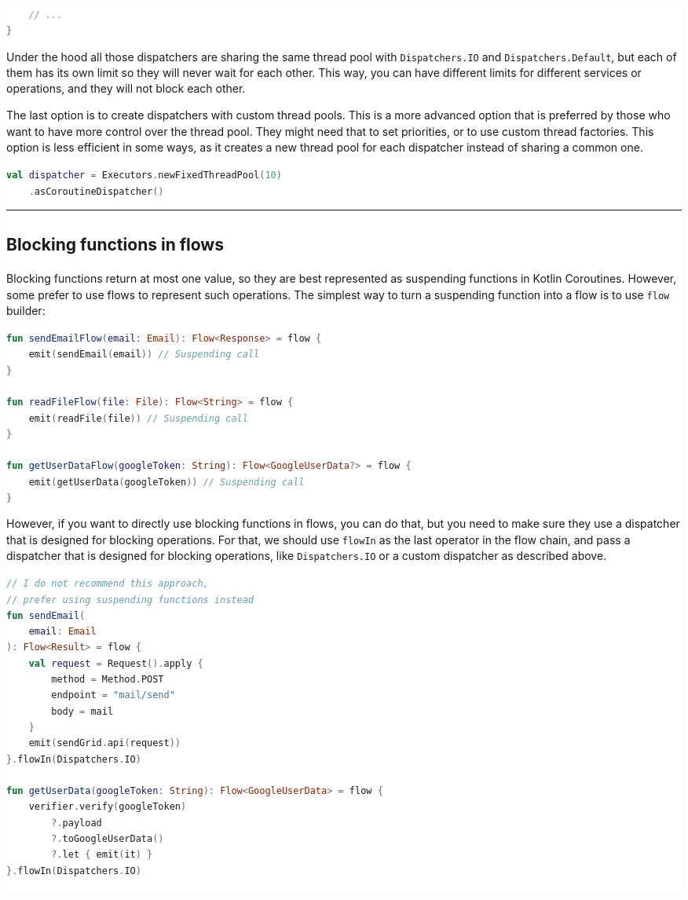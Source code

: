 ```kotlin
    // ...
}
```

Under the hood all those dispatchers are sharing the same thread pool with `Dispatchers.IO` and `Dispatchers.Default`, but each of them has its own limit so they will never wait for each other. This way, you can have different limits for different services or operations, and they will not block each other.

The last option is to create dispatchers with custom thread pools. This is a more advanced option that is preferred by those who want to have more control over the thread pool. They might need that to set priorities, or to use custom thread factories. This option is less efficient in some ways, as it creates a new thread pool for each dispatcher instead of sharing a common one.

```kotlin
val dispatcher = Executors.newFixedThreadPool(10)
    .asCoroutineDispatcher()
```

---

## Blocking functions in flows

Blocking functions return at most one value, so they are best represented as suspending functions in Kotlin Coroutines. However, some prefer to use flows to represent such operations. The simplest way to turn a suspending function into a flow is to use `flow` builder:

```kotlin
fun sendEmailFlow(email: Email): Flow<Response> = flow {
    emit(sendEmail(email)) // Suspending call
}
​
fun readFileFlow(file: File): Flow<String> = flow {
    emit(readFile(file)) // Suspending call
}
​
fun getUserDataFlow(googleToken: String): Flow<GoogleUserData?> = flow {
    emit(getUserData(googleToken)) // Suspending call
}
```

However, if you want to directly use blocking functions in flows, you can do that, but you need to make sure they use a dispatcher that is designed for blocking operations. For that, we should use `flowIn` as the last operator in the flow chain, and pass a dispatcher that is designed for blocking operations, like `Dispatchers.IO` or a custom dispatcher as described above.

```kotlin
// I do not recommend this approach, 
// prefer using suspending functions instead
fun sendEmail(
    email: Email
): Flow<Result> = flow {
    val request = Request().apply {
        method = Method.POST
        endpoint = "mail/send"
        body = mail
    }
    emit(sendGrid.api(request))
}.flowIn(Dispatchers.IO)
​
fun getUserData(googleToken: String): Flow<GoogleUserData> = flow {
    verifier.verify(googleToken)
        ?.payload
        ?.toGoogleUserData()
        ?.let { emit(it) }
}.flowIn(Dispatchers.IO)
​
```